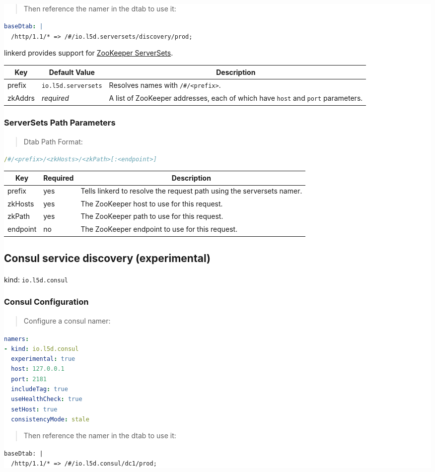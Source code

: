 > Then reference the namer in the dtab to use it:

```yaml
baseDtab: |
  /http/1.1/* => /#/io.l5d.serversets/discovery/prod;
```

linkerd provides support for [ZooKeeper
ServerSets](https://twitter.github.io/commons/apidocs/com/twitter/common/zookeeper/ServerSet.html).

Key | Default Value | Description
--- | ------------- | -----------
prefix | `io.l5d.serversets` | Resolves names with `/#/<prefix>`.
zkAddrs | _required_ | A list of ZooKeeper addresses, each of which have `host` and `port` parameters.

### ServerSets Path Parameters

> Dtab Path Format:

```yaml
/#/<prefix>/<zkHosts>/<zkPath>[:<endpoint>]
```

Key | Required | Description
--- | -------- | -----------
prefix | yes | Tells linkerd to resolve the request path using the serversets namer.
zkHosts | yes | The ZooKeeper host to use for this request.
zkPath | yes | The ZooKeeper path to use for this request.
endpoint | no | The ZooKeeper endpoint to use for this request.

<a name="consul"></a>
## Consul service discovery (experimental)

kind: `io.l5d.consul`

### Consul Configuration

> Configure a consul namer:

```yaml
namers:
- kind: io.l5d.consul
  experimental: true
  host: 127.0.0.1
  port: 2181
  includeTag: true
  useHealthCheck: true
  setHost: true
  consistencyMode: stale
```

> Then reference the namer in the dtab to use it:

```
baseDtab: |
  /http/1.1/* => /#/io.l5d.consul/dc1/prod;
```
